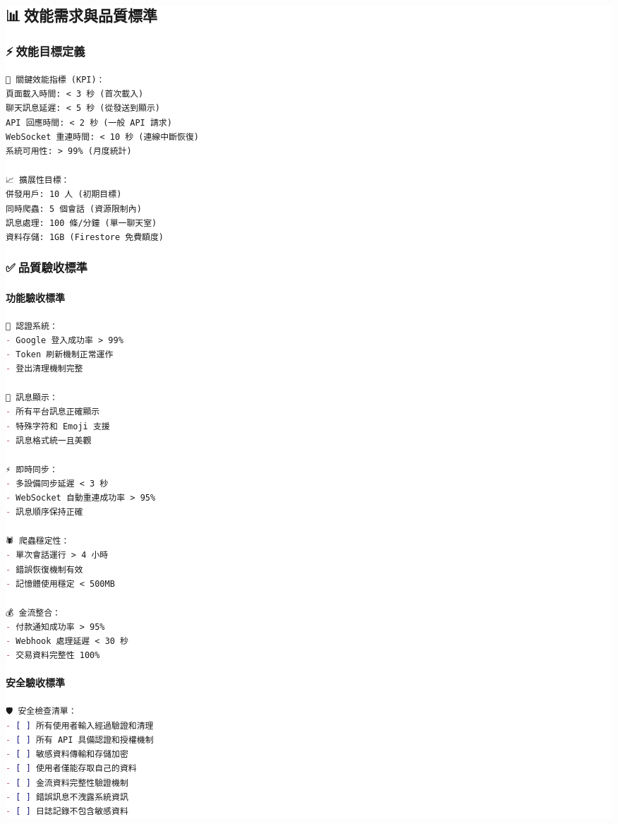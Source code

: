 ## 📊 效能需求與品質標準

### ⚡ **效能目標定義**
```markdown
🎯 關鍵效能指標 (KPI)：
頁面載入時間: < 3 秒 (首次載入)
聊天訊息延遲: < 5 秒 (從發送到顯示)
API 回應時間: < 2 秒 (一般 API 請求)
WebSocket 重連時間: < 10 秒 (連線中斷恢復)
系統可用性: > 99% (月度統計)

📈 擴展性目標：
併發用戶: 10 人 (初期目標)
同時爬蟲: 5 個會話 (資源限制內)
訊息處理: 100 條/分鐘 (單一聊天室)
資料存儲: 1GB (Firestore 免費額度)
```

### ✅ **品質驗收標準**

#### 功能驗收標準
```markdown
🔐 認證系統：
- Google 登入成功率 > 99%
- Token 刷新機制正常運作
- 登出清理機制完整

💬 訊息顯示：
- 所有平台訊息正確顯示
- 特殊字符和 Emoji 支援
- 訊息格式統一且美觀

⚡ 即時同步：
- 多設備同步延遲 < 3 秒
- WebSocket 自動重連成功率 > 95%
- 訊息順序保持正確

🕷️ 爬蟲穩定性：
- 單次會話運行 > 4 小時
- 錯誤恢復機制有效
- 記憶體使用穩定 < 500MB

💰 金流整合：
- 付款通知成功率 > 95%
- Webhook 處理延遲 < 30 秒
- 交易資料完整性 100%
```

#### 安全驗收標準
```markdown
🛡️ 安全檢查清單：
- [ ] 所有使用者輸入經過驗證和清理
- [ ] 所有 API 具備認證和授權機制
- [ ] 敏感資料傳輸和存儲加密
- [ ] 使用者僅能存取自己的資料
- [ ] 金流資料完整性驗證機制
- [ ] 錯誤訊息不洩露系統資訊
- [ ] 日誌記錄不包含敏感資料
```
